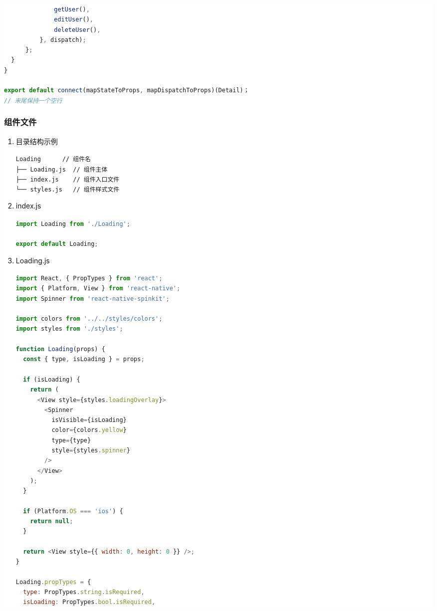   ```javascript
  				getUser(),
  				editUser(),
  				deleteUser(),
  			}, dispatch);
  		};
  	}	
  }

  export default connect(mapStateToProps, mapDispatchToProps)(Detail)；
  // 末尾保持一个空行
  ```
### 组件文件

1. 目录结构示例

   ```shell
   Loading 		// 组件名
   ├── Loading.js  // 组件主体
   ├── index.js    // 组件入口文件
   └── styles.js   // 组件样式文件
   ```

2. index.js

   ```javascript
   import Loading from './Loading';

   export default Loading;
   ```

3. Loading.js

   ```javascript
   import React, { PropTypes } from 'react';
   import { Platform, View } from 'react-native';
   import Spinner from 'react-native-spinkit';

   import colors from '../../styles/colors';
   import styles from './styles';

   function Loading(props) {
     const { type, isLoading } = props;

     if (isLoading) {
       return (
         <View style={styles.loadingOverlay}>
           <Spinner
             isVisible={isLoading}
             color={colors.yellow}
             type={type}
             style={styles.spinner}
           />
         </View>
       );
     }

     if (Platform.OS === 'ios') {
       return null;
     }

     return <View style={{ width: 0, height: 0 }} />;
   }

   Loading.propTypes = {
     type: PropTypes.string.isRequired,
     isLoading: PropTypes.bool.isRequired,
   ```